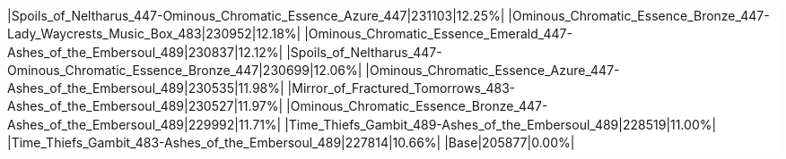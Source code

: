 |Spoils_of_Neltharus_447-Ominous_Chromatic_Essence_Azure_447|231103|12.25%|
|Ominous_Chromatic_Essence_Bronze_447-Lady_Waycrests_Music_Box_483|230952|12.18%|
|Ominous_Chromatic_Essence_Emerald_447-Ashes_of_the_Embersoul_489|230837|12.12%|
|Spoils_of_Neltharus_447-Ominous_Chromatic_Essence_Bronze_447|230699|12.06%|
|Ominous_Chromatic_Essence_Azure_447-Ashes_of_the_Embersoul_489|230535|11.98%|
|Mirror_of_Fractured_Tomorrows_483-Ashes_of_the_Embersoul_489|230527|11.97%|
|Ominous_Chromatic_Essence_Bronze_447-Ashes_of_the_Embersoul_489|229992|11.71%|
|Time_Thiefs_Gambit_489-Ashes_of_the_Embersoul_489|228519|11.00%|
|Time_Thiefs_Gambit_483-Ashes_of_the_Embersoul_489|227814|10.66%|
|Base|205877|0.00%|
